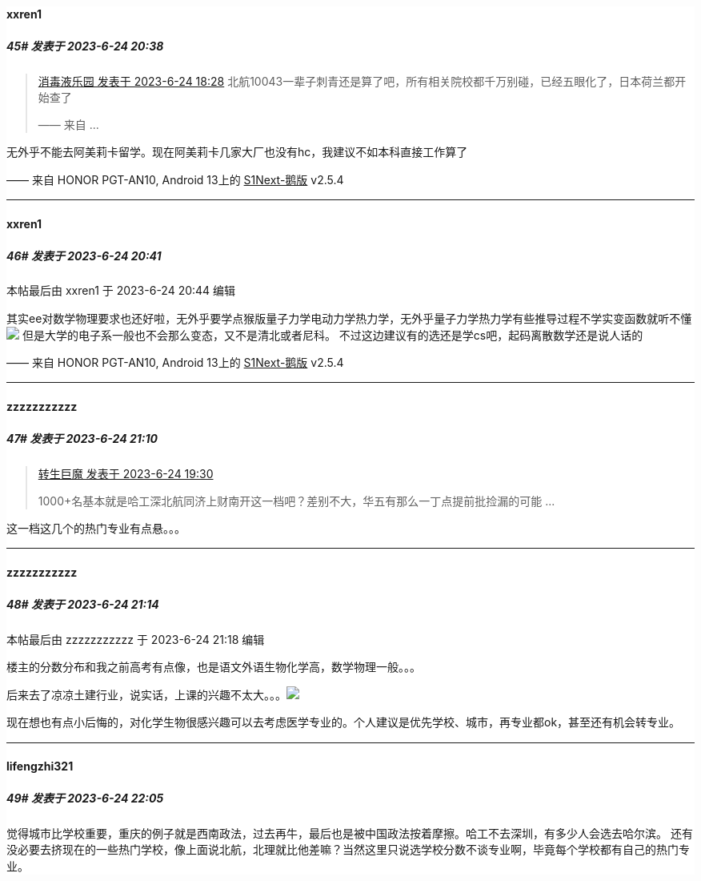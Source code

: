 ####  xxren1  
##### 45#       发表于 2023-6-24 20:38

<blockquote><a href="httphttps://bbs.saraba1st.com/2b/forum.php?mod=redirect&amp;goto=findpost&amp;pid=61410898&amp;ptid=2141419" target="_blank">消毒液乐园 发表于 2023-6-24 18:28</a>
北航10043一辈子刺青还是算了吧，所有相关院校都千万别碰，已经五眼化了，日本荷兰都开始查了

—— 来自 ...</blockquote>
无外乎不能去阿美莉卡留学。现在阿美莉卡几家大厂也没有hc，我建议不如本科直接工作算了

—— 来自 HONOR PGT-AN10, Android 13上的 [S1Next-鹅版](https://github.com/ykrank/S1-Next/releases) v2.5.4

*****

####  xxren1  
##### 46#       发表于 2023-6-24 20:41

 本帖最后由 xxren1 于 2023-6-24 20:44 编辑 

其实ee对数学物理要求也还好啦，无外乎要学点猴版量子力学电动力学热力学，无外乎量子力学热力学有些推导过程不学实变函数就听不懂<img src="https://static.saraba1st.com/image/smiley/face2017/067.png" referrerpolicy="no-referrer">
但是大学的电子系一般也不会那么变态，又不是清北或者尼科。
不过这边建议有的选还是学cs吧，起码离散数学还是说人话的

—— 来自 HONOR PGT-AN10, Android 13上的 [S1Next-鹅版](https://github.com/ykrank/S1-Next/releases) v2.5.4

*****

####  zzzzzzzzzzz  
##### 47#       发表于 2023-6-24 21:10

<blockquote><a href="httphttps://bbs.saraba1st.com/2b/forum.php?mod=redirect&amp;goto=findpost&amp;pid=61411725&amp;ptid=2141419" target="_blank">转生巨魔 发表于 2023-6-24 19:30</a>

1000+名基本就是哈工深北航同济上财南开这一档吧？差别不大，华五有那么一丁点提前批捡漏的可能 ...</blockquote>
这一档这几个的热门专业有点悬。。。

*****

####  zzzzzzzzzzz  
##### 48#       发表于 2023-6-24 21:14

 本帖最后由 zzzzzzzzzzz 于 2023-6-24 21:18 编辑 

楼主的分数分布和我之前高考有点像，也是语文外语生物化学高，数学物理一般。。。

后来去了凉凉土建行业，说实话，上课的兴趣不太大。。。<img src="https://static.saraba1st.com/image/smiley/face2017/140.png" referrerpolicy="no-referrer">

现在想也有点小后悔的，对化学生物很感兴趣可以去考虑医学专业的。个人建议是优先学校、城市，再专业都ok，甚至还有机会转专业。

*****

####  lifengzhi321  
##### 49#       发表于 2023-6-24 22:05

觉得城市比学校重要，重庆的例子就是西南政法，过去再牛，最后也是被中国政法按着摩擦。哈工不去深圳，有多少人会选去哈尔滨。
还有没必要去挤现在的一些热门学校，像上面说北航，北理就比他差嘛？当然这里只说选学校分数不谈专业啊，毕竟每个学校都有自己的热门专业。

